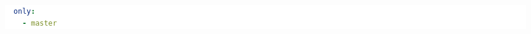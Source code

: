 ```yaml
  only:
    - master
```

[docker-in-docker]: https://blog.docker.com/2013/09/docker-can-now-run-within-docker/
[docker-cap]: https://docs.docker.com/engine/reference/run/#runtime-privilege-and-linux-capabilities
[2fa]: ../../user/profile/account/two_factor_authentication.md
[pat]: ../../user/profile/personal_access_tokens.md
